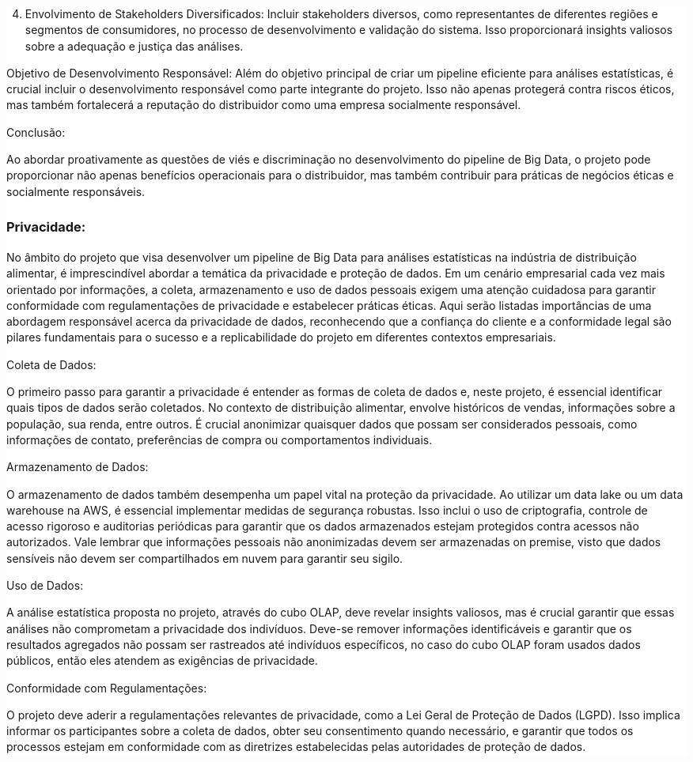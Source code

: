 4. Envolvimento de Stakeholders Diversificados: Incluir stakeholders diversos, como representantes de diferentes regiões e segmentos de consumidores, no processo de desenvolvimento e validação do sistema. Isso proporcionará insights valiosos sobre a adequação e justiça das análises.

Objetivo de Desenvolvimento Responsável:
Além do objetivo principal de criar um pipeline eficiente para análises estatísticas, é crucial incluir o desenvolvimento responsável como parte integrante do projeto. Isso não apenas protegerá contra riscos éticos, mas também fortalecerá a reputação do distribuidor como uma empresa socialmente responsável.

Conclusão:

Ao abordar proativamente as questões de viés e discriminação no desenvolvimento do pipeline de Big Data, o projeto pode proporcionar não apenas benefícios operacionais para o distribuidor, mas também contribuir para práticas de negócios éticas e socialmente responsáveis.

### Privacidade:

No âmbito do projeto que visa desenvolver um pipeline de Big Data para análises estatísticas na indústria de distribuição alimentar, é imprescindível abordar a temática da privacidade e proteção de dados. Em um cenário empresarial cada vez mais orientado por informações, a coleta, armazenamento e uso de dados pessoais exigem uma atenção cuidadosa para garantir conformidade com regulamentações de privacidade e estabelecer práticas éticas. Aqui serão listadas importâncias de uma abordagem responsável acerca da privacidade de dados, reconhecendo que a confiança do cliente e a conformidade legal são pilares fundamentais para o sucesso e a replicabilidade do projeto em diferentes contextos empresariais.

Coleta de Dados:

O primeiro passo para garantir a privacidade é entender as formas de coleta de dados e, neste projeto, é essencial identificar quais tipos de dados serão coletados. No contexto de distribuição alimentar, envolve históricos de vendas, informações sobre a população, sua renda, entre outros. É crucial anonimizar quaisquer dados que possam ser considerados pessoais, como informações de contato, preferências de compra ou comportamentos individuais.

Armazenamento de Dados:

O armazenamento de dados também desempenha um papel vital na proteção da privacidade. Ao utilizar um data lake ou um data warehouse na AWS, é essencial implementar medidas de segurança robustas. Isso inclui o uso de criptografia, controle de acesso rigoroso e auditorias periódicas para garantir que os dados armazenados estejam protegidos contra acessos não autorizados. Vale lembrar que informações pessoais não anonimizadas devem ser armazenadas on premise, visto que dados sensíveis não devem ser compartilhados em nuvem para garantir seu sigilo.

Uso de Dados:

A análise estatística proposta no projeto, através do cubo OLAP, deve revelar insights valiosos, mas é crucial garantir que essas análises não comprometam a privacidade dos indivíduos. Deve-se remover informações identificáveis e garantir que os resultados agregados não possam ser rastreados até indivíduos específicos, no caso do cubo OLAP foram usados dados públicos, então eles atendem as exigências de privacidade.

Conformidade com Regulamentações:

O projeto deve aderir a regulamentações relevantes de privacidade, como a Lei Geral de Proteção de Dados (LGPD). Isso implica informar os participantes sobre a coleta de dados, obter seu consentimento quando necessário, e garantir que todos os processos estejam em conformidade com as diretrizes estabelecidas pelas autoridades de proteção de dados.
